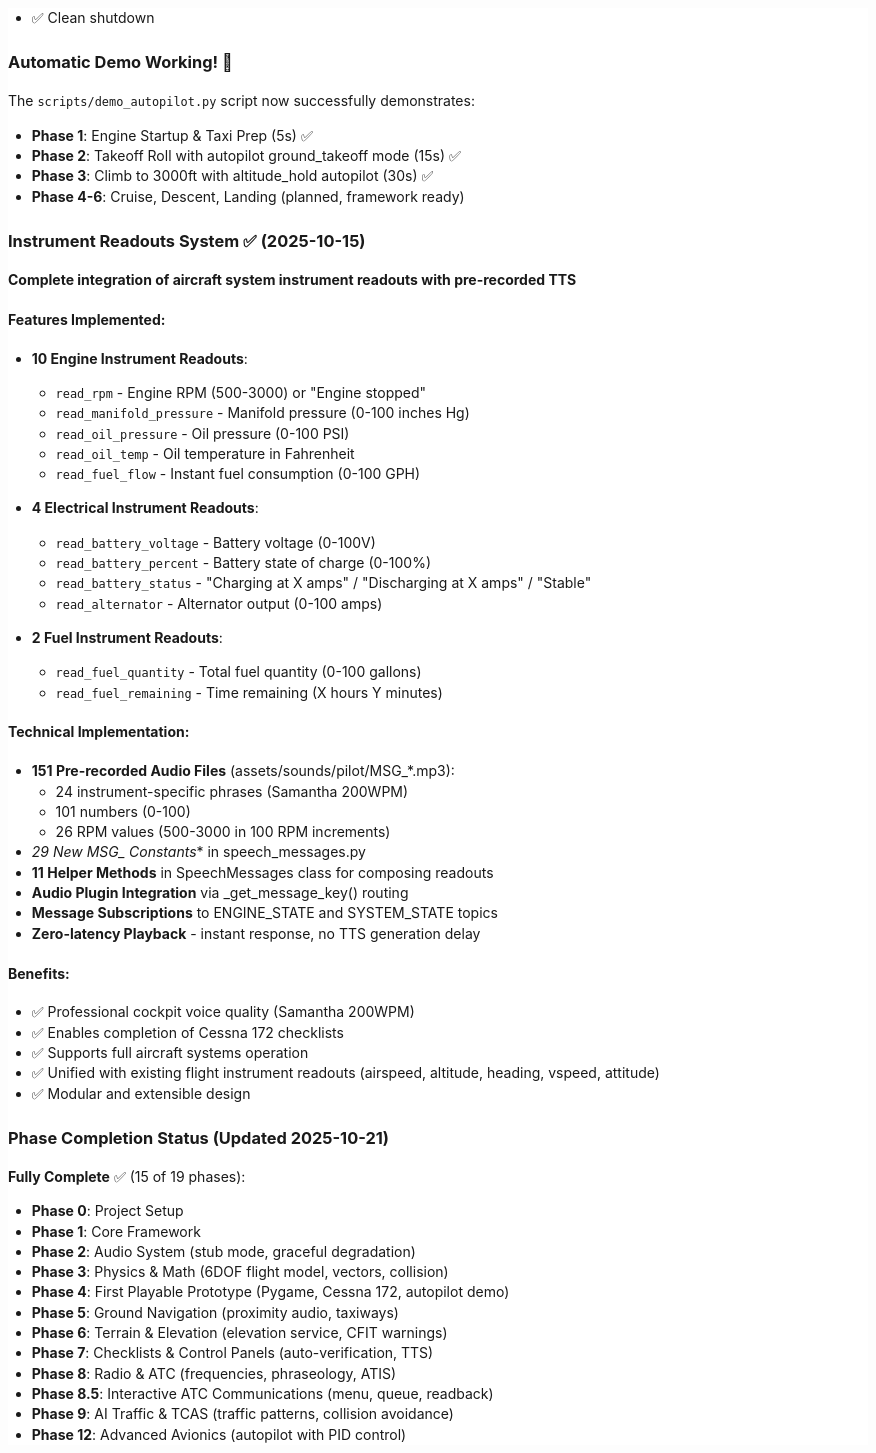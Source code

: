 - ✅ Clean shutdown

### Automatic Demo Working! 🎉
The `scripts/demo_autopilot.py` script now successfully demonstrates:
- **Phase 1**: Engine Startup & Taxi Prep (5s) ✅
- **Phase 2**: Takeoff Roll with autopilot ground_takeoff mode (15s) ✅
- **Phase 3**: Climb to 3000ft with altitude_hold autopilot (30s) ✅
- **Phase 4-6**: Cruise, Descent, Landing (planned, framework ready)

### Instrument Readouts System ✅ (2025-10-15)
**Complete integration of aircraft system instrument readouts with pre-recorded TTS**

#### Features Implemented:
- **10 Engine Instrument Readouts**:
  - `read_rpm` - Engine RPM (500-3000) or "Engine stopped"
  - `read_manifold_pressure` - Manifold pressure (0-100 inches Hg)
  - `read_oil_pressure` - Oil pressure (0-100 PSI)
  - `read_oil_temp` - Oil temperature in Fahrenheit
  - `read_fuel_flow` - Instant fuel consumption (0-100 GPH)

- **4 Electrical Instrument Readouts**:
  - `read_battery_voltage` - Battery voltage (0-100V)
  - `read_battery_percent` - Battery state of charge (0-100%)
  - `read_battery_status` - "Charging at X amps" / "Discharging at X amps" / "Stable"
  - `read_alternator` - Alternator output (0-100 amps)

- **2 Fuel Instrument Readouts**:
  - `read_fuel_quantity` - Total fuel quantity (0-100 gallons)
  - `read_fuel_remaining` - Time remaining (X hours Y minutes)

#### Technical Implementation:
- **151 Pre-recorded Audio Files** (assets/sounds/pilot/MSG_*.mp3):
  - 24 instrument-specific phrases (Samantha 200WPM)
  - 101 numbers (0-100)
  - 26 RPM values (500-3000 in 100 RPM increments)
- **29 New MSG_* Constants** in speech_messages.py
- **11 Helper Methods** in SpeechMessages class for composing readouts
- **Audio Plugin Integration** via _get_message_key() routing
- **Message Subscriptions** to ENGINE_STATE and SYSTEM_STATE topics
- **Zero-latency Playback** - instant response, no TTS generation delay

#### Benefits:
- ✅ Professional cockpit voice quality (Samantha 200WPM)
- ✅ Enables completion of Cessna 172 checklists
- ✅ Supports full aircraft systems operation
- ✅ Unified with existing flight instrument readouts (airspeed, altitude, heading, vspeed, attitude)
- ✅ Modular and extensible design

### Phase Completion Status (Updated 2025-10-21)

**Fully Complete** ✅ (15 of 19 phases):
- **Phase 0**: Project Setup
- **Phase 1**: Core Framework
- **Phase 2**: Audio System (stub mode, graceful degradation)
- **Phase 3**: Physics & Math (6DOF flight model, vectors, collision)
- **Phase 4**: First Playable Prototype (Pygame, Cessna 172, autopilot demo)
- **Phase 5**: Ground Navigation (proximity audio, taxiways)
- **Phase 6**: Terrain & Elevation (elevation service, CFIT warnings)
- **Phase 7**: Checklists & Control Panels (auto-verification, TTS)
- **Phase 8**: Radio & ATC (frequencies, phraseology, ATIS)
- **Phase 8.5**: Interactive ATC Communications (menu, queue, readback)
- **Phase 9**: AI Traffic & TCAS (traffic patterns, collision avoidance)
- **Phase 12**: Advanced Avionics (autopilot with PID control)